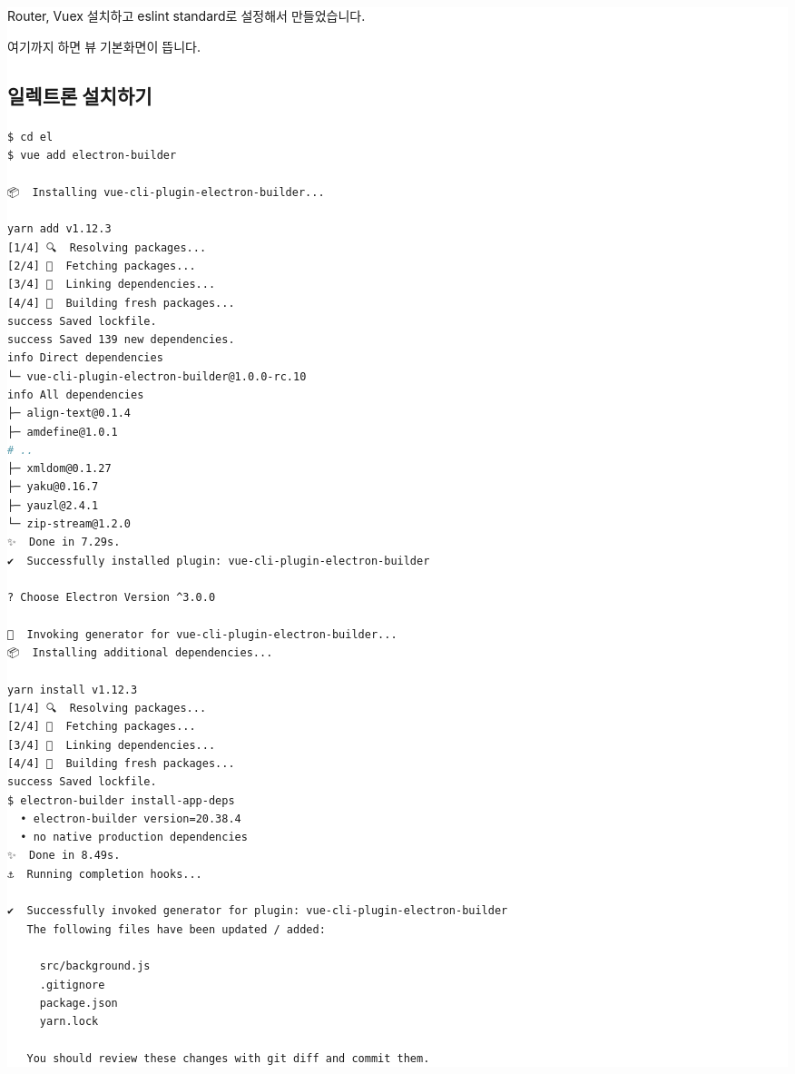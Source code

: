 ```bash

```

Router, Vuex 설치하고 eslint standard로 설정해서 만들었습니다.

여기까지 하면 뷰 기본화면이 뜹니다.

## 일렉트론 설치하기

```bash
$ cd el
$ vue add electron-builder

📦  Installing vue-cli-plugin-electron-builder...

yarn add v1.12.3
[1/4] 🔍  Resolving packages...
[2/4] 🚚  Fetching packages...
[3/4] 🔗  Linking dependencies...
[4/4] 📃  Building fresh packages...
success Saved lockfile.
success Saved 139 new dependencies.
info Direct dependencies
└─ vue-cli-plugin-electron-builder@1.0.0-rc.10
info All dependencies
├─ align-text@0.1.4
├─ amdefine@1.0.1
# ..
├─ xmldom@0.1.27
├─ yaku@0.16.7
├─ yauzl@2.4.1
└─ zip-stream@1.2.0
✨  Done in 7.29s.
✔  Successfully installed plugin: vue-cli-plugin-electron-builder

? Choose Electron Version ^3.0.0

🚀  Invoking generator for vue-cli-plugin-electron-builder...
📦  Installing additional dependencies...

yarn install v1.12.3
[1/4] 🔍  Resolving packages...
[2/4] 🚚  Fetching packages...
[3/4] 🔗  Linking dependencies...
[4/4] 📃  Building fresh packages...
success Saved lockfile.
$ electron-builder install-app-deps
  • electron-builder version=20.38.4
  • no native production dependencies
✨  Done in 8.49s.
⚓  Running completion hooks...

✔  Successfully invoked generator for plugin: vue-cli-plugin-electron-builder
   The following files have been updated / added:

     src/background.js
     .gitignore
     package.json
     yarn.lock

   You should review these changes with git diff and commit them.
```
